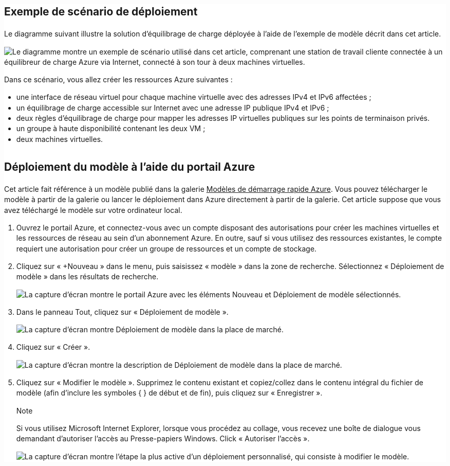## <a name="example-deployment-scenario"></a>Exemple de scénario de déploiement

Le diagramme suivant illustre la solution d’équilibrage de charge déployée à l’aide de l’exemple de modèle décrit dans cet article.

![Le diagramme montre un exemple de scénario utilisé dans cet article, comprenant une station de travail cliente connectée à un équilibreur de charge Azure via Internet, connecté à son tour à deux machines virtuelles.](./media/load-balancer-ipv6-internet-template/lb-ipv6-scenario.png)

Dans ce scénario, vous allez créer les ressources Azure suivantes :

* une interface de réseau virtuel pour chaque machine virtuelle avec des adresses IPv4 et IPv6 affectées ;
* un équilibrage de charge accessible sur Internet avec une adresse IP publique IPv4 et IPv6 ;
* deux règles d’équilibrage de charge pour mapper les adresses IP virtuelles publiques sur les points de terminaison privés.
* un groupe à haute disponibilité contenant les deux VM ;
* deux machines virtuelles.

## <a name="deploying-the-template-using-the-azure-portal"></a>Déploiement du modèle à l’aide du portail Azure

Cet article fait référence à un modèle publié dans la galerie [Modèles de démarrage rapide Azure](https://azure.microsoft.com/documentation/templates/201-load-balancer-ipv6-create/). Vous pouvez télécharger le modèle à partir de la galerie ou lancer le déploiement dans Azure directement à partir de la galerie. Cet article suppose que vous avez téléchargé le modèle sur votre ordinateur local.

1. Ouvrez le portail Azure, et connectez-vous avec un compte disposant des autorisations pour créer les machines virtuelles et les ressources de réseau au sein d’un abonnement Azure. En outre, sauf si vous utilisez des ressources existantes, le compte requiert une autorisation pour créer un groupe de ressources et un compte de stockage.
2. Cliquez sur « +Nouveau » dans le menu, puis saisissez « modèle » dans la zone de recherche. Sélectionnez « Déploiement de modèle » dans les résultats de recherche.

    ![La capture d’écran montre le portail Azure avec les éléments Nouveau et Déploiement de modèle sélectionnés.](./media/load-balancer-ipv6-internet-template/lb-ipv6-portal-step2.png)

3. Dans le panneau Tout, cliquez sur « Déploiement de modèle ».

    ![La capture d’écran montre Déploiement de modèle dans la place de marché.](./media/load-balancer-ipv6-internet-template/lb-ipv6-portal-step3.png)

4. Cliquez sur « Créer ».

    ![La capture d’écran montre la description de Déploiement de modèle dans la place de marché.](./media/load-balancer-ipv6-internet-template/lb-ipv6-portal-step4.png)

5. Cliquez sur « Modifier le modèle ». Supprimez le contenu existant et copiez/collez dans le contenu intégral du fichier de modèle (afin d’inclure les symboles { } de début et de fin), puis cliquez sur « Enregistrer ».

    > [!NOTE]
    > Si vous utilisez Microsoft Internet Explorer, lorsque vous procédez au collage, vous recevez une boîte de dialogue vous demandant d’autoriser l’accès au Presse-papiers Windows. Click « Autoriser l’accès ».

    ![La capture d’écran montre l’étape la plus active d’un déploiement personnalisé, qui consiste à modifier le modèle.](./media/load-balancer-ipv6-internet-template/lb-ipv6-portal-step5.png)
